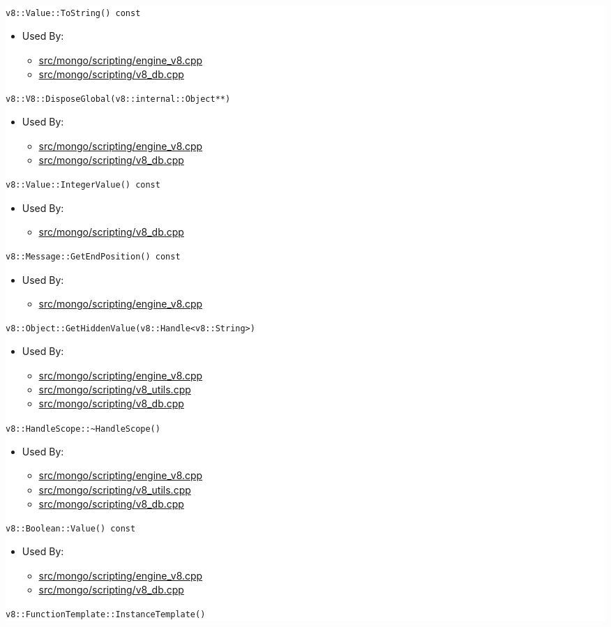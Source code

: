     v8::Value::ToString() const

- Used By:

    - [src/mongo/scripting/engine\_v8.cpp](../javascript\_libraries)
    - [src/mongo/scripting/v8\_db.cpp](../javascript\_libraries)

<div></div>

    v8::V8::DisposeGlobal(v8::internal::Object**)

- Used By:

    - [src/mongo/scripting/engine\_v8.cpp](../javascript\_libraries)
    - [src/mongo/scripting/v8\_db.cpp](../javascript\_libraries)

<div></div>

    v8::Value::IntegerValue() const

- Used By:

    - [src/mongo/scripting/v8\_db.cpp](../javascript\_libraries)

<div></div>

    v8::Message::GetEndPosition() const

- Used By:

    - [src/mongo/scripting/engine\_v8.cpp](../javascript\_libraries)

<div></div>

    v8::Object::GetHiddenValue(v8::Handle<v8::String>)

- Used By:

    - [src/mongo/scripting/engine\_v8.cpp](../javascript\_libraries)
    - [src/mongo/scripting/v8\_utils.cpp](../javascript\_libraries)
    - [src/mongo/scripting/v8\_db.cpp](../javascript\_libraries)

<div></div>

    v8::HandleScope::~HandleScope()

- Used By:

    - [src/mongo/scripting/engine\_v8.cpp](../javascript\_libraries)
    - [src/mongo/scripting/v8\_utils.cpp](../javascript\_libraries)
    - [src/mongo/scripting/v8\_db.cpp](../javascript\_libraries)

<div></div>

    v8::Boolean::Value() const

- Used By:

    - [src/mongo/scripting/engine\_v8.cpp](../javascript\_libraries)
    - [src/mongo/scripting/v8\_db.cpp](../javascript\_libraries)

<div></div>

    v8::FunctionTemplate::InstanceTemplate()
